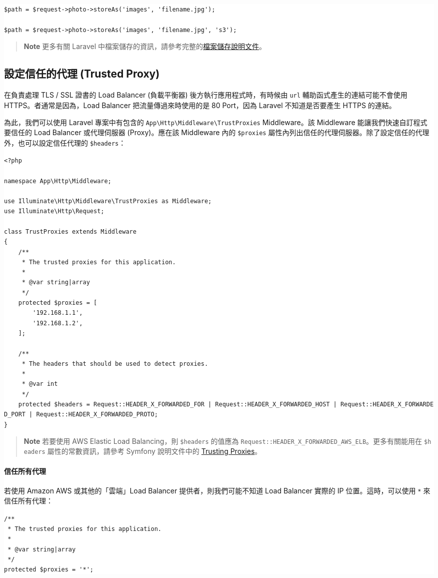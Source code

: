     $path = $request->photo->storeAs('images', 'filename.jpg');
    
    $path = $request->photo->storeAs('images', 'filename.jpg', 's3');

> **Note** 更多有關 Laravel 中檔案儲存的資訊，請參考完整的[檔案儲存說明文件](/docs/{{version}}/filesystem)。

<a name="configuring-trusted-proxies"></a>

## 設定信任的代理 (Trusted Proxy)

在負責處理 TLS / SSL 證書的 Load Balancer (負載平衡器) 後方執行應用程式時，有時候由 `url` 輔助函式產生的連結可能不會使用 HTTPS。者通常是因為，Load Balancer 把流量傳過來時使用的是 80 Port，因為 Laravel 不知道是否要產生 HTTPS 的連結。

為此，我們可以使用 Laravel 專案中有包含的 `App\Http\Middleware\TrustProxies` Middleware。該 Middleware 能讓我們快速自訂程式要信任的 Load Balancer 或代理伺服器 (Proxy)。應在該 Middleware 內的 `$proxies` 屬性內列出信任的代理伺服器。除了設定信任的代理外，也可以設定信任代理的 `$headers`：

    <?php
    
    namespace App\Http\Middleware;
    
    use Illuminate\Http\Middleware\TrustProxies as Middleware;
    use Illuminate\Http\Request;
    
    class TrustProxies extends Middleware
    {
        /**
         * The trusted proxies for this application.
         *
         * @var string|array
         */
        protected $proxies = [
            '192.168.1.1',
            '192.168.1.2',
        ];
    
        /**
         * The headers that should be used to detect proxies.
         *
         * @var int
         */
        protected $headers = Request::HEADER_X_FORWARDED_FOR | Request::HEADER_X_FORWARDED_HOST | Request::HEADER_X_FORWARDED_PORT | Request::HEADER_X_FORWARDED_PROTO;
    }

> **Note** 若要使用 AWS Elastic Load Balancing，則 `$headers` 的值應為 `Request::HEADER_X_FORWARDED_AWS_ELB`。更多有關能用在 `$headers` 屬性的常數資訊，請參考 Symfony 說明文件中的 [Trusting Proxies](https://symfony.com/doc/current/deployment/proxies.html)。

<a name="trusting-all-proxies"></a>

#### 信任所有代理

若使用 Amazon AWS 或其他的「雲端」Load Balancer 提供者，則我們可能不知道 Load Balancer 實際的 IP 位置。這時，可以使用 `*` 來信任所有代理：

    /**
     * The trusted proxies for this application.
     *
     * @var string|array
     */
    protected $proxies = '*';
